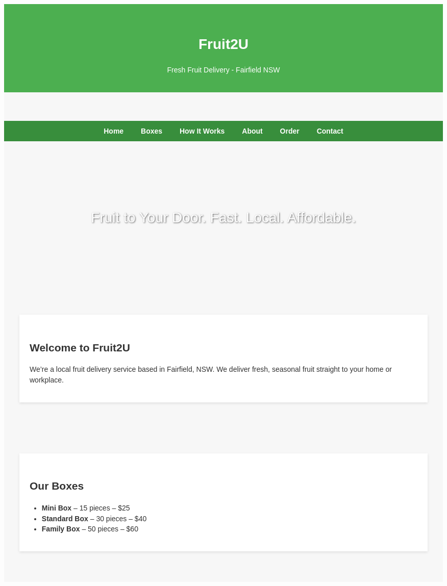 <!DOCTYPE html>
<html lang="en">
<head>
  <meta charset="UTF-8" />
  <meta name="viewport" content="width=device-width, initial-scale=1.0" />
  <title>Fruit2U - Fresh Fruit Delivery Fairfield</title>
  <style>
    body { font-family: Arial, sans-serif; margin: 0; padding: 0; background: #f7f7f7; color: #333; }
    header { background: #4CAF50; color: white; padding: 20px; text-align: center; }
    nav { background: #388E3C; padding: 10px; text-align: center; }
    nav a { color: white; margin: 0 15px; text-decoration: none; font-weight: bold; }
    .hero { background: url('https://images.unsplash.com/photo-1574226516831-e1dff420e13c') no-repeat center center/cover; height: 300px; display: flex; align-items: center; justify-content: center; color: white; text-shadow: 1px 1px 3px rgba(0, 0, 0, 0.6); font-size: 2em; }
    .section { padding: 40px 20px; max-width: 800px; margin: auto; }
    .box { background: white; padding: 20px; margin-bottom: 20px; box-shadow: 0 2px 5px rgba(0,0,0,0.1); }
    footer { background: #333; color: white; text-align: center; padding: 20px; }
    button { background: #4CAF50; color: white; padding: 10px 20px; border: none; cursor: pointer; }
    form input, form select, form textarea { width: 100%; padding: 10px; margin-bottom: 15px; border: 1px solid #ccc; border-radius: 4px; }
    form label { font-weight: bold; }
  </style>
</head>
<body>
  <header>
    <h1>Fruit2U</h1>
    <p>Fresh Fruit Delivery - Fairfield NSW</p>
  </header>

  <nav>
    <a href="#home">Home</a>
    <a href="#boxes">Boxes</a>
    <a href="#how">How It Works</a>
    <a href="#about">About</a>
    <a href="#order">Order</a>
    <a href="#contact">Contact</a>
  </nav>

  <div class="hero">
    <p>Fruit to Your Door. Fast. Local. Affordable.</p>
  </div>

  <div class="section" id="home">
    <div class="box">
      <h2>Welcome to Fruit2U</h2>
      <p>We’re a local fruit delivery service based in Fairfield, NSW. We deliver fresh, seasonal fruit straight to your home or workplace.</p>
    </div>
  </div>

  <div class="section" id="boxes">
    <div class="box">
      <h2>Our Boxes</h2>
      <ul>
        <li><strong>Mini Box</strong> – 15 pieces – $25</li>
        <li><strong>Standard Box</strong> – 30 pieces – $40</li>
        <li><strong>Family Box</strong> – 50 pieces – $60</li>
      </ul>
    </div>
  </div>
